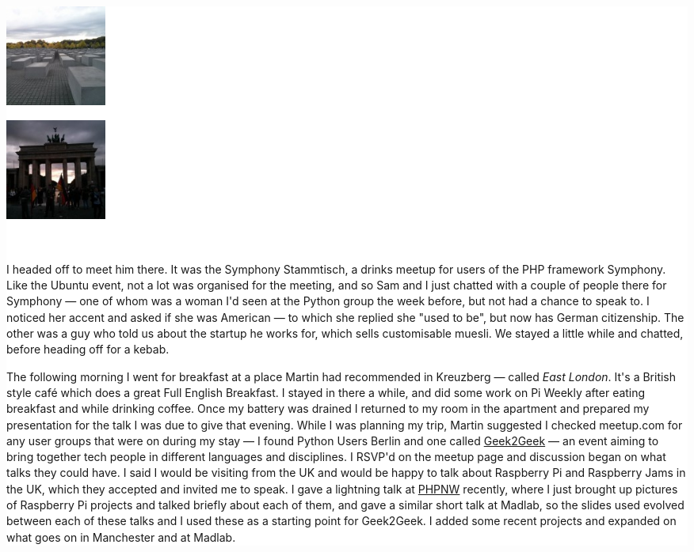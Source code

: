 <img alt="" class="attachment-thumbnail size-thumbnail" decoding="async" height="125" loading="lazy" src="images/IMG_20130916_182500.resized-150x150.jpg" width="125"/>
</dt></dl><dl class="gallery-item">
<dt class="gallery-icon landscape">
<img alt="" class="attachment-thumbnail size-thumbnail" decoding="async" height="125" loading="lazy" src="images/IMG_20130916_183335.resized-150x150.jpg" width="125"/>
</dt></dl>
<br style="clear: both"/>
</div>
</p>

I headed off to meet him there. It was the Symphony Stammtisch, a drinks meetup for users of the PHP
framework Symphony. Like the Ubuntu event, not a lot was organised for the meeting, and so Sam and I
just chatted with a couple of people there for Symphony — one of whom was a woman I'd seen at the
Python group the week before, but not had a chance to speak to. I noticed her accent and asked if
she was American — to which she replied she "used to be", but now has German citizenship. The other
was a guy who told us about the startup he works for, which sells customisable muesli. We stayed a
little while and chatted, before heading off for a kebab.

The following morning I went for breakfast at a place Martin had recommended in Kreuzberg — called
*East London*. It's a British style café which does a great Full English Breakfast. I stayed in
there a while, and did some work on Pi Weekly after eating breakfast and while drinking coffee. Once
my battery was drained I returned to my room in the apartment and prepared my presentation for the
talk I was due to give that evening. While I was planning my trip, Martin suggested I checked
meetup.com for any user groups that were on during my stay — I found Python Users Berlin and one
called [Geek2Geek](http://www.meetup.com/geek2geek/) — an event aiming to bring together tech people
in different languages and disciplines. I RSVP'd on the meetup page and discussion began on what
talks they could have. I said I would be visiting from the UK and would be happy to talk about
Raspberry Pi and Raspberry Jams in the UK, which they accepted and invited me to speak. I gave a
lightning talk at [PHPNW](http://www.phpnw.org.uk/) recently, where I just brought up pictures of
Raspberry Pi projects and talked briefly about each of them, and gave a similar short talk at
Madlab, so the slides used evolved between each of these talks and I used these as a starting point
for Geek2Geek. I added some recent projects and expanded on what goes on in Manchester and at
Madlab.
